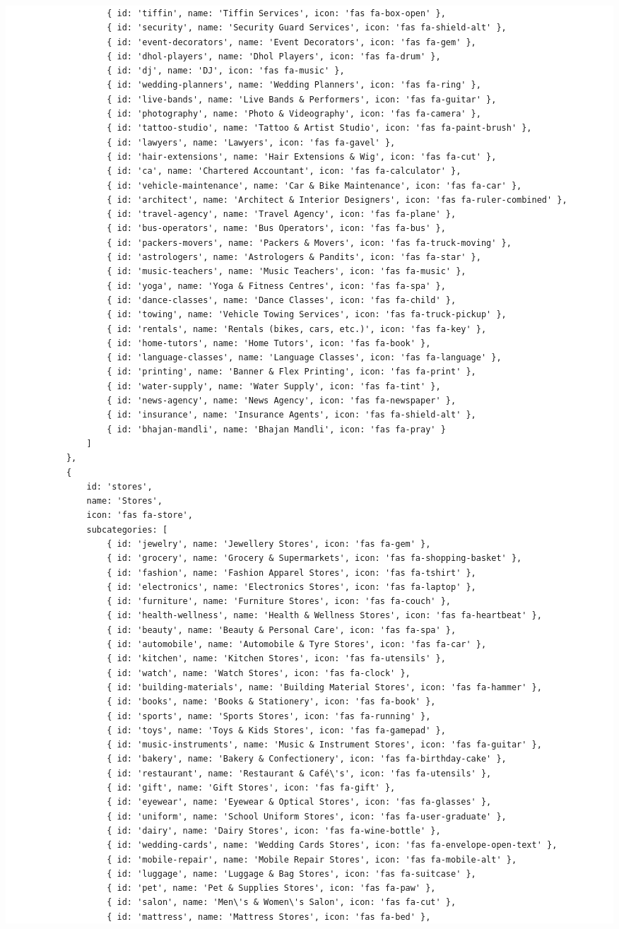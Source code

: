                         { id: 'tiffin', name: 'Tiffin Services', icon: 'fas fa-box-open' },
                        { id: 'security', name: 'Security Guard Services', icon: 'fas fa-shield-alt' },
                        { id: 'event-decorators', name: 'Event Decorators', icon: 'fas fa-gem' },
                        { id: 'dhol-players', name: 'Dhol Players', icon: 'fas fa-drum' },
                        { id: 'dj', name: 'DJ', icon: 'fas fa-music' },
                        { id: 'wedding-planners', name: 'Wedding Planners', icon: 'fas fa-ring' },
                        { id: 'live-bands', name: 'Live Bands & Performers', icon: 'fas fa-guitar' },
                        { id: 'photography', name: 'Photo & Videography', icon: 'fas fa-camera' },
                        { id: 'tattoo-studio', name: 'Tattoo & Artist Studio', icon: 'fas fa-paint-brush' },
                        { id: 'lawyers', name: 'Lawyers', icon: 'fas fa-gavel' },
                        { id: 'hair-extensions', name: 'Hair Extensions & Wig', icon: 'fas fa-cut' },
                        { id: 'ca', name: 'Chartered Accountant', icon: 'fas fa-calculator' },
                        { id: 'vehicle-maintenance', name: 'Car & Bike Maintenance', icon: 'fas fa-car' },
                        { id: 'architect', name: 'Architect & Interior Designers', icon: 'fas fa-ruler-combined' },
                        { id: 'travel-agency', name: 'Travel Agency', icon: 'fas fa-plane' },
                        { id: 'bus-operators', name: 'Bus Operators', icon: 'fas fa-bus' },
                        { id: 'packers-movers', name: 'Packers & Movers', icon: 'fas fa-truck-moving' },
                        { id: 'astrologers', name: 'Astrologers & Pandits', icon: 'fas fa-star' },
                        { id: 'music-teachers', name: 'Music Teachers', icon: 'fas fa-music' },
                        { id: 'yoga', name: 'Yoga & Fitness Centres', icon: 'fas fa-spa' },
                        { id: 'dance-classes', name: 'Dance Classes', icon: 'fas fa-child' },
                        { id: 'towing', name: 'Vehicle Towing Services', icon: 'fas fa-truck-pickup' },
                        { id: 'rentals', name: 'Rentals (bikes, cars, etc.)', icon: 'fas fa-key' },
                        { id: 'home-tutors', name: 'Home Tutors', icon: 'fas fa-book' },
                        { id: 'language-classes', name: 'Language Classes', icon: 'fas fa-language' },
                        { id: 'printing', name: 'Banner & Flex Printing', icon: 'fas fa-print' },
                        { id: 'water-supply', name: 'Water Supply', icon: 'fas fa-tint' },
                        { id: 'news-agency', name: 'News Agency', icon: 'fas fa-newspaper' },
                        { id: 'insurance', name: 'Insurance Agents', icon: 'fas fa-shield-alt' },
                        { id: 'bhajan-mandli', name: 'Bhajan Mandli', icon: 'fas fa-pray' }
                    ]
                },
                { 
                    id: 'stores', 
                    name: 'Stores', 
                    icon: 'fas fa-store',
                    subcategories: [
                        { id: 'jewelry', name: 'Jewellery Stores', icon: 'fas fa-gem' },
                        { id: 'grocery', name: 'Grocery & Supermarkets', icon: 'fas fa-shopping-basket' },
                        { id: 'fashion', name: 'Fashion Apparel Stores', icon: 'fas fa-tshirt' },
                        { id: 'electronics', name: 'Electronics Stores', icon: 'fas fa-laptop' },
                        { id: 'furniture', name: 'Furniture Stores', icon: 'fas fa-couch' },
                        { id: 'health-wellness', name: 'Health & Wellness Stores', icon: 'fas fa-heartbeat' },
                        { id: 'beauty', name: 'Beauty & Personal Care', icon: 'fas fa-spa' },
                        { id: 'automobile', name: 'Automobile & Tyre Stores', icon: 'fas fa-car' },
                        { id: 'kitchen', name: 'Kitchen Stores', icon: 'fas fa-utensils' },
                        { id: 'watch', name: 'Watch Stores', icon: 'fas fa-clock' },
                        { id: 'building-materials', name: 'Building Material Stores', icon: 'fas fa-hammer' },
                        { id: 'books', name: 'Books & Stationery', icon: 'fas fa-book' },
                        { id: 'sports', name: 'Sports Stores', icon: 'fas fa-running' },
                        { id: 'toys', name: 'Toys & Kids Stores', icon: 'fas fa-gamepad' },
                        { id: 'music-instruments', name: 'Music & Instrument Stores', icon: 'fas fa-guitar' },
                        { id: 'bakery', name: 'Bakery & Confectionery', icon: 'fas fa-birthday-cake' },
                        { id: 'restaurant', name: 'Restaurant & Café\'s', icon: 'fas fa-utensils' },
                        { id: 'gift', name: 'Gift Stores', icon: 'fas fa-gift' },
                        { id: 'eyewear', name: 'Eyewear & Optical Stores', icon: 'fas fa-glasses' },
                        { id: 'uniform', name: 'School Uniform Stores', icon: 'fas fa-user-graduate' },
                        { id: 'dairy', name: 'Dairy Stores', icon: 'fas fa-wine-bottle' },
                        { id: 'wedding-cards', name: 'Wedding Cards Stores', icon: 'fas fa-envelope-open-text' },
                        { id: 'mobile-repair', name: 'Mobile Repair Stores', icon: 'fas fa-mobile-alt' },
                        { id: 'luggage', name: 'Luggage & Bag Stores', icon: 'fas fa-suitcase' },
                        { id: 'pet', name: 'Pet & Supplies Stores', icon: 'fas fa-paw' },
                        { id: 'salon', name: 'Men\'s & Women\'s Salon', icon: 'fas fa-cut' },
                        { id: 'mattress', name: 'Mattress Stores', icon: 'fas fa-bed' },